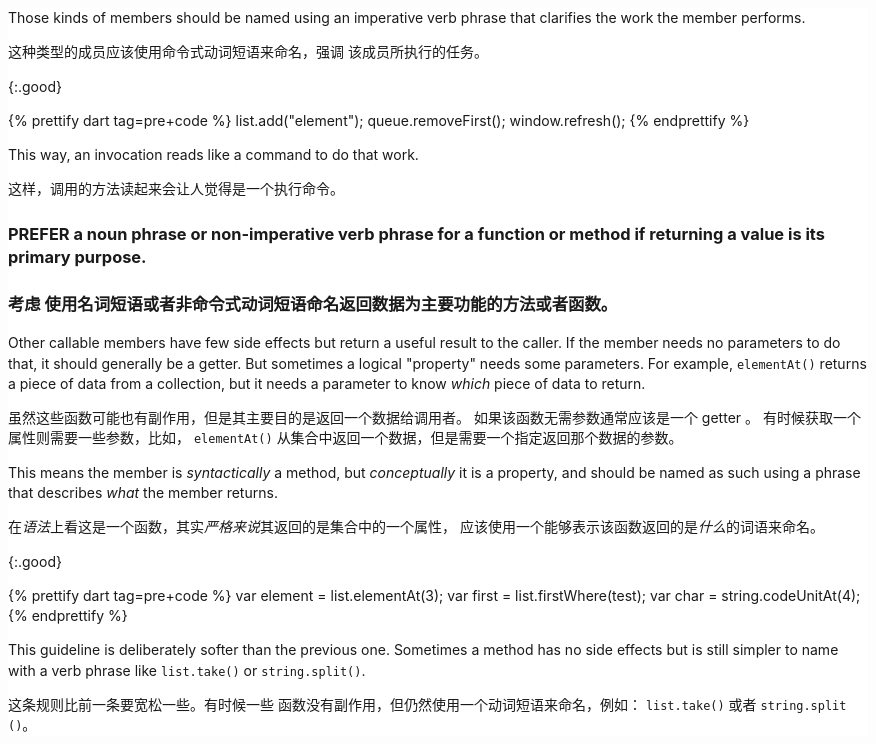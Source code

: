 Those kinds of members should be named using an imperative verb phrase that
clarifies the work the member performs.

这种类型的成员应该使用命令式动词短语来命名，强调
该成员所执行的任务。

{:.good}
<?code-excerpt "design_good.dart (verb-for-func-with-side-effect)"?>
{% prettify dart tag=pre+code %}
list.add("element");
queue.removeFirst();
window.refresh();
{% endprettify %}

This way, an invocation reads like a command to do that work.

这样，调用的方法读起来会让人觉得是一个执行命令。


### PREFER a noun phrase or non-imperative verb phrase for a function or method if returning a value is its primary purpose.

### **考虑** 使用名词短语或者非命令式动词短语命名返回数据为主要功能的方法或者函数。

Other callable members have few side effects but return a useful result to the
caller. If the member needs no parameters to do that, it should generally be a
getter. But sometimes a logical "property" needs some parameters. For example,
`elementAt()` returns a piece of data from a collection, but it needs a
parameter to know *which* piece of data to return.

虽然这些函数可能也有副作用，但是其主要目的是返回一个数据给调用者。
如果该函数无需参数通常应该是一个 getter 。
有时候获取一个属性则需要一些参数，比如，
`elementAt()` 从集合中返回一个数据，但是需要一个指定返回那个数据的参数。

This means the member is *syntactically* a method, but *conceptually* it is a
property, and should be named as such using a phrase that describes *what* the
member returns.

在*语法*上看这是一个函数，其实*严格来说*其返回的是集合中的一个属性，
应该使用一个能够表示该函数返回的是*什么*的词语来命名。

{:.good}
<?code-excerpt "design_good.dart (noun-for-func-returning-value)"?>
{% prettify dart tag=pre+code %}
var element = list.elementAt(3);
var first = list.firstWhere(test);
var char = string.codeUnitAt(4);
{% endprettify %}

This guideline is deliberately softer than the previous one. Sometimes a method
has no side effects but is still simpler to name with a verb phrase like
`list.take()` or `string.split()`.

这条规则比前一条要宽松一些。有时候一些
函数没有副作用，但仍然使用一个动词短语来命名，例如：
`list.take()` 或者 `string.split()`。
